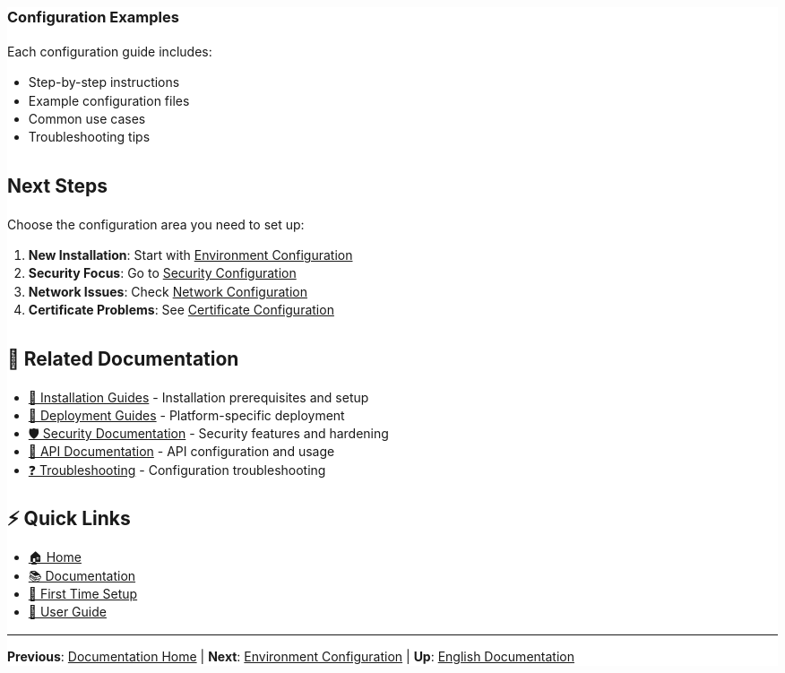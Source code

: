 ### Configuration Examples
Each configuration guide includes:
- Step-by-step instructions
- Example configuration files
- Common use cases
- Troubleshooting tips

## Next Steps

Choose the configuration area you need to set up:

1. **New Installation**: Start with [Environment Configuration](environment.md)
2. **Security Focus**: Go to [Security Configuration](security.md)
3. **Network Issues**: Check [Network Configuration](networking.md)
4. **Certificate Problems**: See [Certificate Configuration](certificates.md)

## 🔗 Related Documentation
- [🔧 Installation Guides](../installation/README.md) - Installation prerequisites and setup
- [🚀 Deployment Guides](../deployment/README.md) - Platform-specific deployment
- [🛡️ Security Documentation](../security/README.md) - Security features and hardening
- [🔌 API Documentation](../api/README.md) - API configuration and usage
- [❓ Troubleshooting](../troubleshooting/README.md) - Configuration troubleshooting

## ⚡ Quick Links
- [🏠 Home](../../../README.md)
- [📚 Documentation](../../README.md)
- [📖 First Time Setup](../../../FIRST_TIME.md)
- [👤 User Guide](../installation/user-guide.md)

---
**Previous**: [Documentation Home](../../README.md) | **Next**: [Environment Configuration](environment.md) | **Up**: [English Documentation](../README.md)